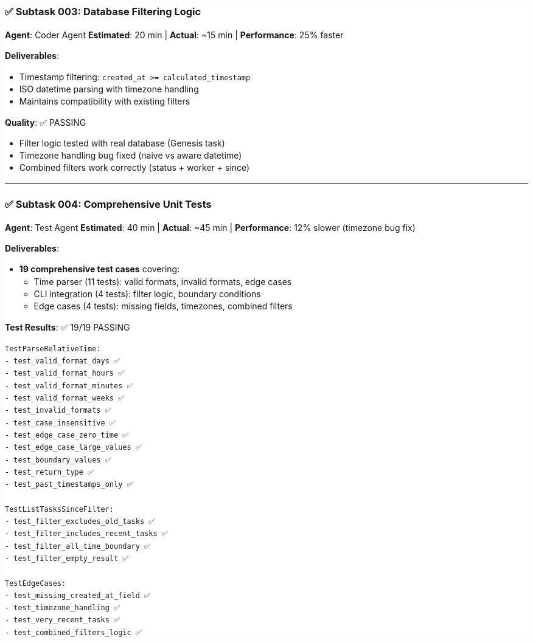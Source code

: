 
### ✅ Subtask 003: Database Filtering Logic
**Agent**: Coder Agent
**Estimated**: 20 min | **Actual**: ~15 min | **Performance**: 25% faster

**Deliverables**:
- Timestamp filtering: `created_at >= calculated_timestamp`
- ISO datetime parsing with timezone handling
- Maintains compatibility with existing filters

**Quality**: ✅ PASSING
- Filter logic tested with real database (Genesis task)
- Timezone handling bug fixed (naive vs aware datetime)
- Combined filters work correctly (status + worker + since)

---

### ✅ Subtask 004: Comprehensive Unit Tests
**Agent**: Test Agent
**Estimated**: 40 min | **Actual**: ~45 min | **Performance**: 12% slower (timezone bug fix)

**Deliverables**:
- **19 comprehensive test cases** covering:
  - Time parser (11 tests): valid formats, invalid formats, edge cases
  - CLI integration (4 tests): filter logic, boundary conditions
  - Edge cases (4 tests): missing fields, timezones, combined filters

**Test Results**: ✅ 19/19 PASSING
```
TestParseRelativeTime:
- test_valid_format_days ✅
- test_valid_format_hours ✅
- test_valid_format_minutes ✅
- test_valid_format_weeks ✅
- test_invalid_formats ✅
- test_case_insensitive ✅
- test_edge_case_zero_time ✅
- test_edge_case_large_values ✅
- test_boundary_values ✅
- test_return_type ✅
- test_past_timestamps_only ✅

TestListTasksSinceFilter:
- test_filter_excludes_old_tasks ✅
- test_filter_includes_recent_tasks ✅
- test_filter_all_time_boundary ✅
- test_filter_empty_result ✅

TestEdgeCases:
- test_missing_created_at_field ✅
- test_timezone_handling ✅
- test_very_recent_tasks ✅
- test_combined_filters_logic ✅
```
